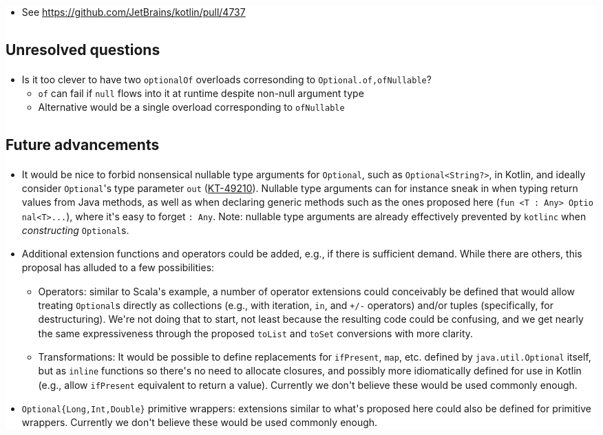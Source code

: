 * See https://github.com/JetBrains/kotlin/pull/4737

## Unresolved questions

* Is it too clever to have two `optionalOf` overloads corresonding to `Optional.of,ofNullable`?
  * `of` can fail if `null` flows into it at runtime despite non-null argument type
  * Alternative would be a single overload corresponding to `ofNullable`

## Future advancements

* It would be nice to forbid nonsensical nullable type arguments for `Optional`, such as `Optional<String?>`, in Kotlin,
  and ideally consider `Optional`'s type parameter `out` ([KT-49210](https://youtrack.jetbrains.com/issue/KT-49210)).
  Nullable type arguments can for instance sneak in when typing return values from Java methods,
  as well as when declaring generic methods such as the ones proposed here (`fun <T : Any> Optional<T>...`),
  where it's easy to forget `: Any`.
  Note: nullable type arguments are already effectively prevented by `kotlinc` when _constructing_ `Optional`s.

* Additional extension functions and operators could be added, e.g., if there is sufficient demand.
  While there are others, this proposal has alluded to a few possibilities:

  * Operators: similar to Scala's example, a number of operator extensions could conceivably be defined that would allow treating
    `Optional`s directly as collections (e.g., with iteration, `in`, and `+/-` operators) and/or tuples (specifically, for destructuring).
    We're not doing that to start, not least because the resulting code could be confusing, and we get nearly the same
    expressiveness through the proposed `toList` and `toSet` conversions with more clarity.

  * Transformations: It would be possible to define replacements for `ifPresent`, `map`, etc. defined by `java.util.Optional` itself,
    but as `inline` functions so there's no need to allocate closures, and possibly more idiomatically defined for use in Kotlin
    (e.g., allow `ifPresent` equivalent to return a value). Currently we don't believe these would be used commonly enough.

* `Optional{Long,Int,Double}` primitive wrappers: extensions similar to what's proposed here
  could also be defined for primitive wrappers.
  Currently we don't believe these would be used commonly enough.

